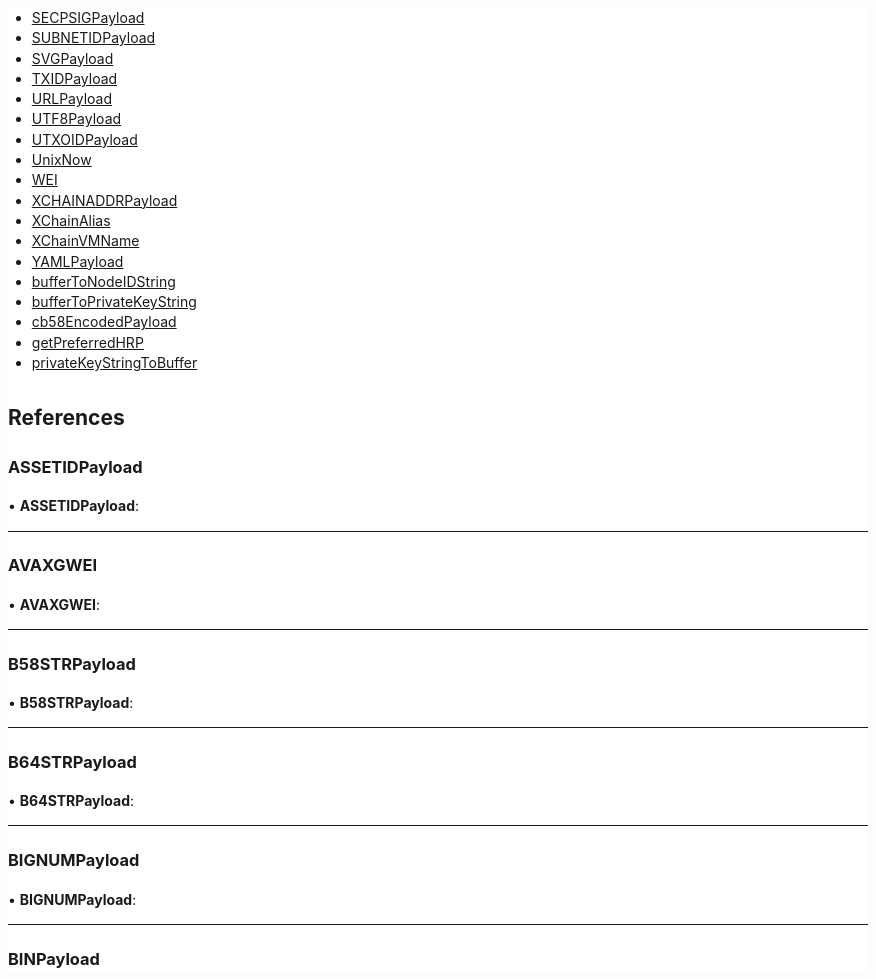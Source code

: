 * [SECPSIGPayload](src_utils.md#secpsigpayload)
* [SUBNETIDPayload](src_utils.md#subnetidpayload)
* [SVGPayload](src_utils.md#svgpayload)
* [TXIDPayload](src_utils.md#txidpayload)
* [URLPayload](src_utils.md#urlpayload)
* [UTF8Payload](src_utils.md#utf8payload)
* [UTXOIDPayload](src_utils.md#utxoidpayload)
* [UnixNow](src_utils.md#unixnow)
* [WEI](src_utils.md#wei)
* [XCHAINADDRPayload](src_utils.md#xchainaddrpayload)
* [XChainAlias](src_utils.md#xchainalias)
* [XChainVMName](src_utils.md#xchainvmname)
* [YAMLPayload](src_utils.md#yamlpayload)
* [bufferToNodeIDString](src_utils.md#buffertonodeidstring)
* [bufferToPrivateKeyString](src_utils.md#buffertoprivatekeystring)
* [cb58EncodedPayload](src_utils.md#cb58encodedpayload)
* [getPreferredHRP](src_utils.md#getpreferredhrp)
* [privateKeyStringToBuffer](src_utils.md#privatekeystringtobuffer)

## References

###  ASSETIDPayload

• **ASSETIDPayload**:

___

###  AVAXGWEI

• **AVAXGWEI**:

___

###  B58STRPayload

• **B58STRPayload**:

___

###  B64STRPayload

• **B64STRPayload**:

___

###  BIGNUMPayload

• **BIGNUMPayload**:

___

###  BINPayload
